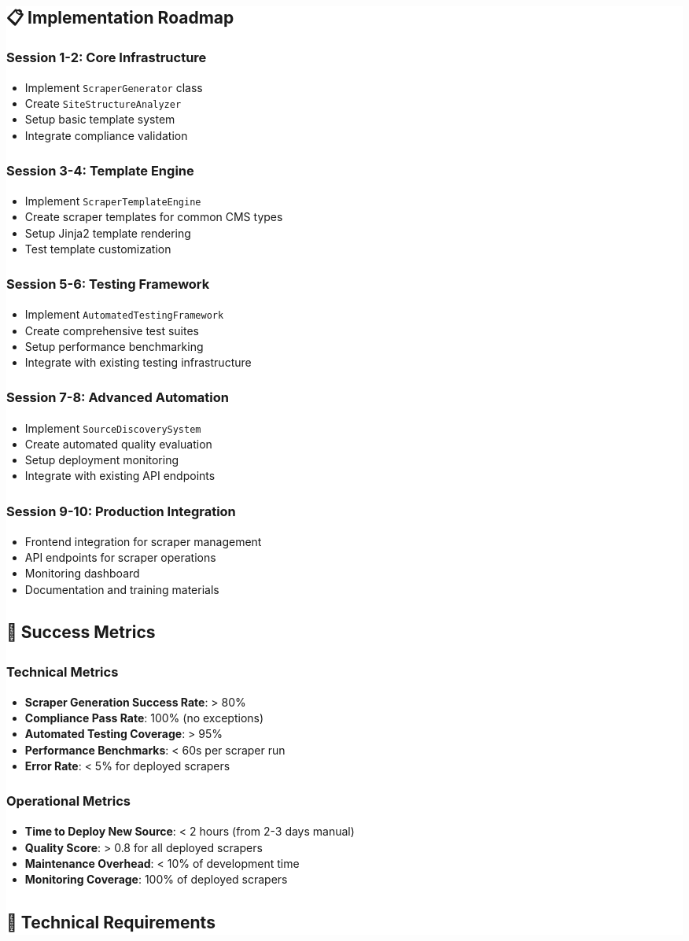 ## 📋 Implementation Roadmap

### **Session 1-2: Core Infrastructure**
- Implement `ScraperGenerator` class
- Create `SiteStructureAnalyzer`
- Setup basic template system
- Integrate compliance validation

### **Session 3-4: Template Engine**
- Implement `ScraperTemplateEngine`
- Create scraper templates for common CMS types
- Setup Jinja2 template rendering
- Test template customization

### **Session 5-6: Testing Framework**
- Implement `AutomatedTestingFramework`
- Create comprehensive test suites
- Setup performance benchmarking
- Integrate with existing testing infrastructure

### **Session 7-8: Advanced Automation**
- Implement `SourceDiscoverySystem`
- Create automated quality evaluation
- Setup deployment monitoring
- Integrate with existing API endpoints

### **Session 9-10: Production Integration**
- Frontend integration for scraper management
- API endpoints for scraper operations
- Monitoring dashboard
- Documentation and training materials

## 🎯 Success Metrics

### **Technical Metrics**
- **Scraper Generation Success Rate**: > 80%
- **Compliance Pass Rate**: 100% (no exceptions)
- **Automated Testing Coverage**: > 95%
- **Performance Benchmarks**: < 60s per scraper run
- **Error Rate**: < 5% for deployed scrapers

### **Operational Metrics**
- **Time to Deploy New Source**: < 2 hours (from 2-3 days manual)
- **Quality Score**: > 0.8 for all deployed scrapers
- **Maintenance Overhead**: < 10% of development time
- **Monitoring Coverage**: 100% of deployed scrapers

## 🔧 Technical Requirements
